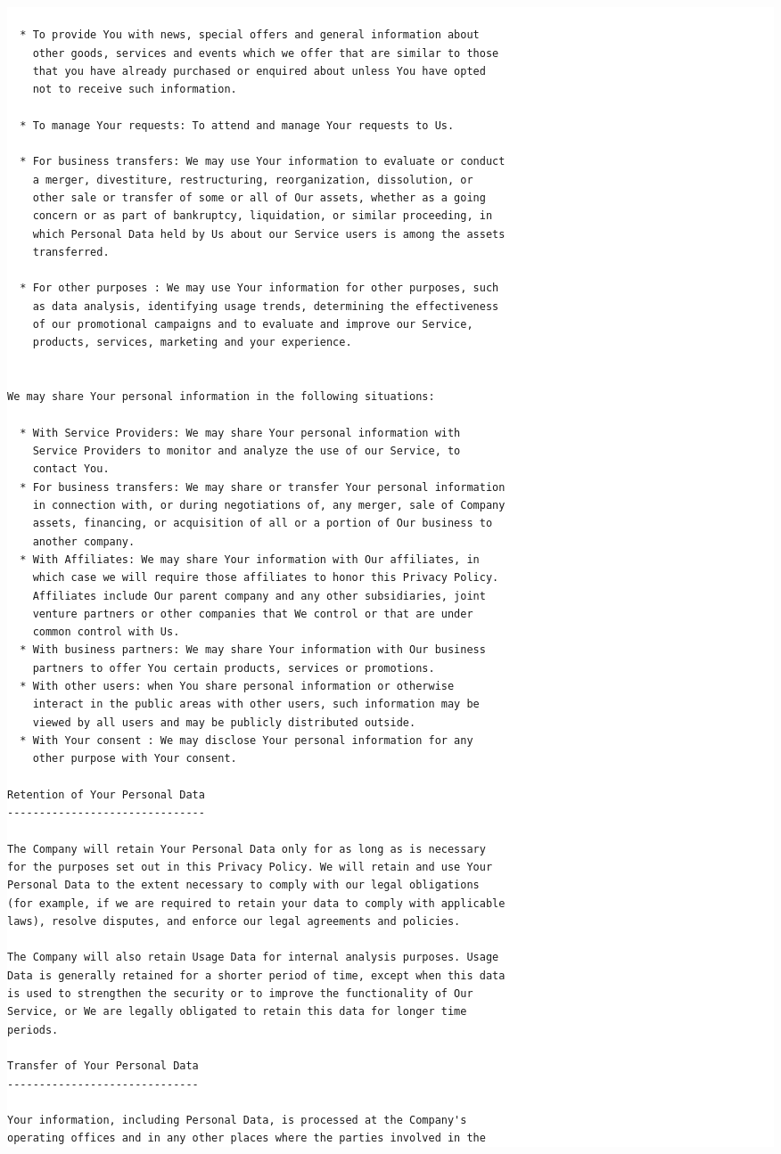 ~~~~~~~~~~~~~

  * To provide You with news, special offers and general information about
    other goods, services and events which we offer that are similar to those
    that you have already purchased or enquired about unless You have opted
    not to receive such information.

  * To manage Your requests: To attend and manage Your requests to Us.

  * For business transfers: We may use Your information to evaluate or conduct
    a merger, divestiture, restructuring, reorganization, dissolution, or
    other sale or transfer of some or all of Our assets, whether as a going
    concern or as part of bankruptcy, liquidation, or similar proceeding, in
    which Personal Data held by Us about our Service users is among the assets
    transferred.

  * For other purposes : We may use Your information for other purposes, such
    as data analysis, identifying usage trends, determining the effectiveness
    of our promotional campaigns and to evaluate and improve our Service,
    products, services, marketing and your experience.


We may share Your personal information in the following situations:

  * With Service Providers: We may share Your personal information with
    Service Providers to monitor and analyze the use of our Service, to
    contact You.
  * For business transfers: We may share or transfer Your personal information
    in connection with, or during negotiations of, any merger, sale of Company
    assets, financing, or acquisition of all or a portion of Our business to
    another company.
  * With Affiliates: We may share Your information with Our affiliates, in
    which case we will require those affiliates to honor this Privacy Policy.
    Affiliates include Our parent company and any other subsidiaries, joint
    venture partners or other companies that We control or that are under
    common control with Us.
  * With business partners: We may share Your information with Our business
    partners to offer You certain products, services or promotions.
  * With other users: when You share personal information or otherwise
    interact in the public areas with other users, such information may be
    viewed by all users and may be publicly distributed outside.
  * With Your consent : We may disclose Your personal information for any
    other purpose with Your consent.

Retention of Your Personal Data  
-------------------------------

The Company will retain Your Personal Data only for as long as is necessary
for the purposes set out in this Privacy Policy. We will retain and use Your
Personal Data to the extent necessary to comply with our legal obligations
(for example, if we are required to retain your data to comply with applicable
laws), resolve disputes, and enforce our legal agreements and policies.

The Company will also retain Usage Data for internal analysis purposes. Usage
Data is generally retained for a shorter period of time, except when this data
is used to strengthen the security or to improve the functionality of Our
Service, or We are legally obligated to retain this data for longer time
periods.

Transfer of Your Personal Data  
------------------------------

Your information, including Personal Data, is processed at the Company's
operating offices and in any other places where the parties involved in the
~~~~~~~~~~~~~